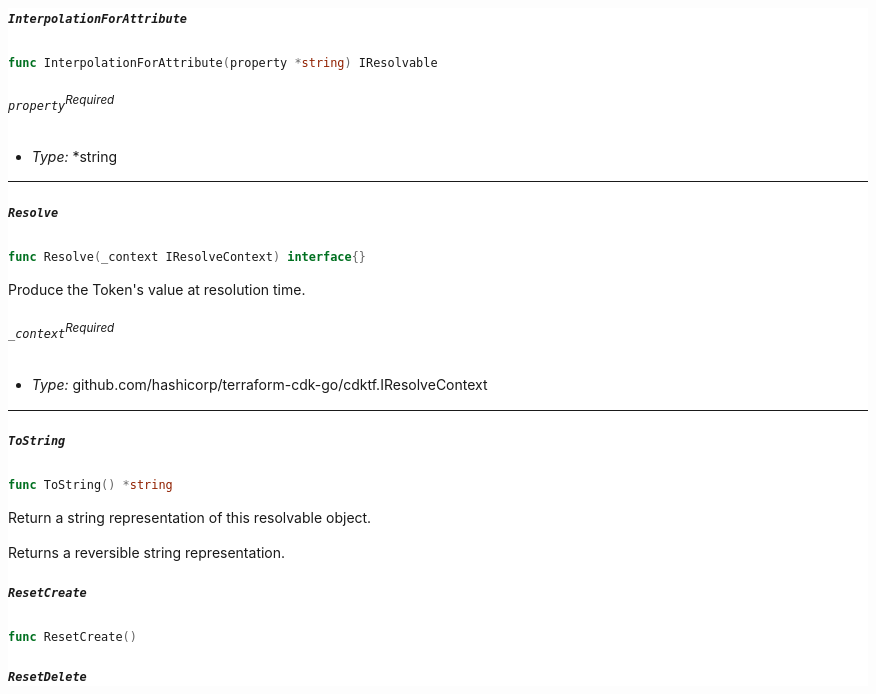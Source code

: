 
##### `InterpolationForAttribute` <a name="InterpolationForAttribute" id="@cdktf/provider-opentelekomcloud.wafDedicatedGeoIpRuleV1.WafDedicatedGeoIpRuleV1TimeoutsOutputReference.interpolationForAttribute"></a>

```go
func InterpolationForAttribute(property *string) IResolvable
```

###### `property`<sup>Required</sup> <a name="property" id="@cdktf/provider-opentelekomcloud.wafDedicatedGeoIpRuleV1.WafDedicatedGeoIpRuleV1TimeoutsOutputReference.interpolationForAttribute.parameter.property"></a>

- *Type:* *string

---

##### `Resolve` <a name="Resolve" id="@cdktf/provider-opentelekomcloud.wafDedicatedGeoIpRuleV1.WafDedicatedGeoIpRuleV1TimeoutsOutputReference.resolve"></a>

```go
func Resolve(_context IResolveContext) interface{}
```

Produce the Token's value at resolution time.

###### `_context`<sup>Required</sup> <a name="_context" id="@cdktf/provider-opentelekomcloud.wafDedicatedGeoIpRuleV1.WafDedicatedGeoIpRuleV1TimeoutsOutputReference.resolve.parameter._context"></a>

- *Type:* github.com/hashicorp/terraform-cdk-go/cdktf.IResolveContext

---

##### `ToString` <a name="ToString" id="@cdktf/provider-opentelekomcloud.wafDedicatedGeoIpRuleV1.WafDedicatedGeoIpRuleV1TimeoutsOutputReference.toString"></a>

```go
func ToString() *string
```

Return a string representation of this resolvable object.

Returns a reversible string representation.

##### `ResetCreate` <a name="ResetCreate" id="@cdktf/provider-opentelekomcloud.wafDedicatedGeoIpRuleV1.WafDedicatedGeoIpRuleV1TimeoutsOutputReference.resetCreate"></a>

```go
func ResetCreate()
```

##### `ResetDelete` <a name="ResetDelete" id="@cdktf/provider-opentelekomcloud.wafDedicatedGeoIpRuleV1.WafDedicatedGeoIpRuleV1TimeoutsOutputReference.resetDelete"></a>
